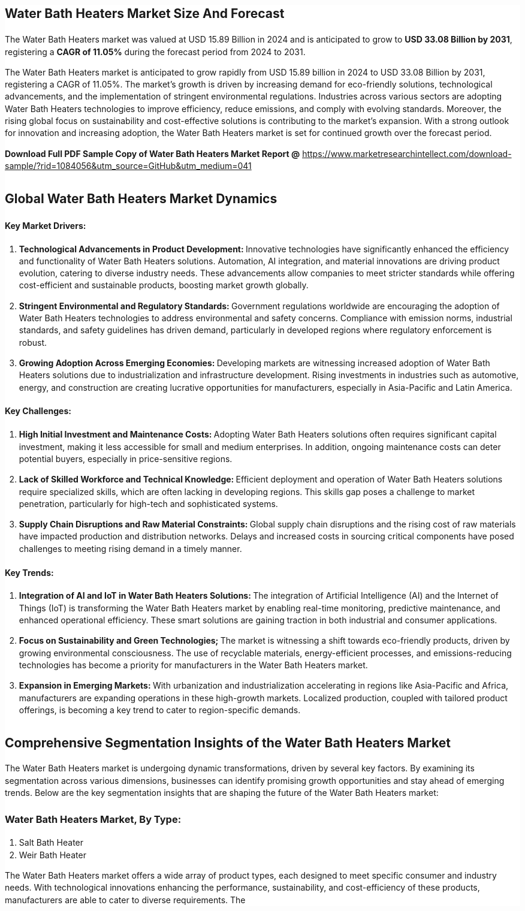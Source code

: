 <h2>Water Bath Heaters Market Size And Forecast</h2><p>The Water Bath Heaters market was valued at USD 15.89 Billion in 2024 and is anticipated to grow to <strong>USD 33.08 Billion by 2031</strong>, registering a <strong>CAGR of 11.05%</strong> during the forecast period from 2024 to 2031.</p><p>The Water Bath Heaters market is anticipated to grow rapidly from USD 15.89 billion in 2024 to USD 33.08 Billion by 2031, registering a CAGR of 11.05%. The market’s growth is driven by increasing demand for eco-friendly solutions, technological advancements, and the implementation of stringent environmental regulations. Industries across various sectors are adopting Water Bath Heaters technologies to improve efficiency, reduce emissions, and comply with evolving standards. Moreover, the rising global focus on sustainability and cost-effective solutions is contributing to the market’s expansion. With a strong outlook for innovation and increasing adoption, the Water Bath Heaters market is set for continued growth over the forecast period.</p><p><strong>Download Full PDF Sample Copy of Water Bath Heaters Market Report @</strong>&nbsp;<a href="https://www.marketresearchintellect.com/download-sample/?rid=1084056&amp;utm_source=GitHub&amp;utm_medium=041">https://www.marketresearchintellect.com/download-sample/?rid=1084056&amp;utm_source=GitHub&amp;utm_medium=041</a></p><h2>Global Water Bath Heaters Market Dynamics</h2><h4><strong>Key Market Drivers:</strong></h4><ol><li><p><strong>Technological Advancements in Product Development:&nbsp;</strong>Innovative technologies have significantly enhanced the efficiency and functionality of Water Bath Heaters solutions. Automation, AI integration, and material innovations are driving product evolution, catering to diverse industry needs. These advancements allow companies to meet stricter standards while offering cost-efficient and sustainable products, boosting market growth globally.</p></li><li><p><strong>Stringent Environmental and Regulatory Standards:&nbsp;</strong>Government regulations worldwide are encouraging the adoption of Water Bath Heaters technologies to address environmental and safety concerns. Compliance with emission norms, industrial standards, and safety guidelines has driven demand, particularly in developed regions where regulatory enforcement is robust.</p></li><li><p><strong>Growing Adoption Across Emerging Economies:&nbsp;</strong>Developing markets are witnessing increased adoption of Water Bath Heaters solutions due to industrialization and infrastructure development. Rising investments in industries such as automotive, energy, and construction are creating lucrative opportunities for manufacturers, especially in Asia-Pacific and Latin America.</p></li></ol><h4><strong>Key Challenges:</strong></h4><ol><li><p><strong>High Initial Investment and Maintenance Costs:&nbsp;</strong>Adopting Water Bath Heaters solutions often requires significant capital investment, making it less accessible for small and medium enterprises. In addition, ongoing maintenance costs can deter potential buyers, especially in price-sensitive regions.</p></li><li><p><strong>Lack of Skilled Workforce and Technical Knowledge:&nbsp;</strong>Efficient deployment and operation of Water Bath Heaters solutions require specialized skills, which are often lacking in developing regions. This skills gap poses a challenge to market penetration, particularly for high-tech and sophisticated systems.</p></li><li><p><strong>Supply Chain Disruptions and Raw Material Constraints:&nbsp;</strong>Global supply chain disruptions and the rising cost of raw materials have impacted production and distribution networks. Delays and increased costs in sourcing critical components have posed challenges to meeting rising demand in a timely manner.</p></li></ol><h4><strong>Key Trends:</strong></h4><ol><li><p><strong>Integration of AI and IoT in Water Bath Heaters Solutions:&nbsp;</strong>The integration of Artificial Intelligence (AI) and the Internet of Things (IoT) is transforming the Water Bath Heaters market by enabling real-time monitoring, predictive maintenance, and enhanced operational efficiency. These smart solutions are gaining traction in both industrial and consumer applications.</p></li><li><p><strong>Focus on Sustainability and Green Technologies;&nbsp;</strong>The market is witnessing a shift towards eco-friendly products, driven by growing environmental consciousness. The use of recyclable materials, energy-efficient processes, and emissions-reducing technologies has become a priority for manufacturers in the Water Bath Heaters market.</p></li><li><p><strong>Expansion in Emerging Markets:&nbsp;</strong>With urbanization and industrialization accelerating in regions like Asia-Pacific and Africa, manufacturers are expanding operations in these high-growth markets. Localized production, coupled with tailored product offerings, is becoming a key trend to cater to region-specific demands.</p></li></ol><div class="article-main__content" data-test-id="publishing-text-block"><h2>Comprehensive Segmentation Insights of the Water Bath Heaters Market</h2><p>The Water Bath Heaters market is undergoing dynamic transformations, driven by several key factors. By examining its segmentation across various dimensions, businesses can identify promising growth opportunities and stay ahead of emerging trends. Below are the key segmentation insights that are shaping the future of the Water Bath Heaters market:</p><h3><strong>Water Bath Heaters Market, By Type:<br /></strong></h3><ol><li>Salt Bath Heater<li> Weir Bath Heater</li></ol><p>The Water Bath Heaters market offers a wide array of product types, each designed to meet specific consumer and industry needs. With technological innovations enhancing the performance, sustainability, and cost-efficiency of these products, manufacturers are able to cater to diverse requirements. The